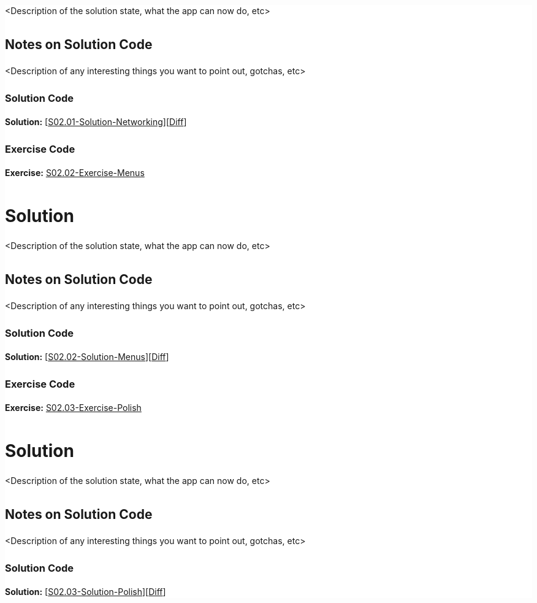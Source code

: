 <Description of the solution state, what the app can now do, etc>

## Notes on Solution Code

<Description of any interesting things you want to point out, gotchas, etc>

### Solution Code
**Solution:** [[S02.01-Solution-Networking](https://github.com/udacity/ud851-Sunshine/tree/student/S02.01-Solution-Networking)][[Diff](https://github.com/udacity/ud851-Sunshine/compare/S02.01-Exercise-Networking...S02.01-Solution-Networking)]



### Exercise Code
**Exercise:** [S02.02-Exercise-Menus](https://github.com/udacity/ud851-Sunshine/tree/student/S02.02-Exercise-Menus)



# <Name of Node> Solution

<Description of the solution state, what the app can now do, etc>

## Notes on Solution Code

<Description of any interesting things you want to point out, gotchas, etc>

### Solution Code
**Solution:** [[S02.02-Solution-Menus](https://github.com/udacity/ud851-Sunshine/tree/student/S02.02-Solution-Menus)][[Diff](https://github.com/udacity/ud851-Sunshine/compare/S02.02-Exercise-Menus...S02.02-Solution-Menus)]



### Exercise Code
**Exercise:** [S02.03-Exercise-Polish](https://github.com/udacity/ud851-Sunshine/tree/student/S02.03-Exercise-Polish)



# <Name of Node> Solution

<Description of the solution state, what the app can now do, etc>

## Notes on Solution Code

<Description of any interesting things you want to point out, gotchas, etc>

### Solution Code
**Solution:** [[S02.03-Solution-Polish](https://github.com/udacity/ud851-Sunshine/tree/student/S02.03-Solution-Polish)][[Diff](https://github.com/udacity/ud851-Sunshine/compare/S02.03-Exercise-Polish...S02.03-Solution-Polish)]
